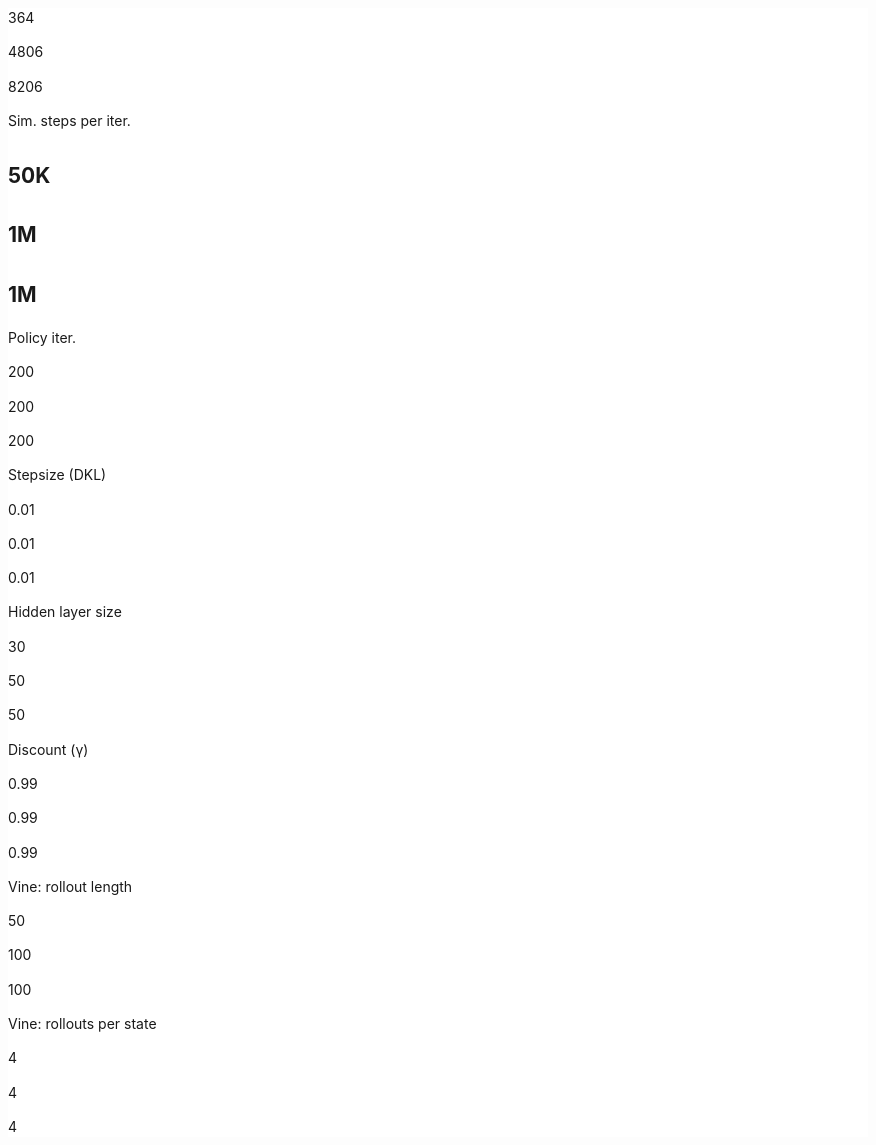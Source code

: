 364

4806

8206

Sim. steps per iter.

## 50K

## 1M

## 1M

Policy iter.

200

200

200

Stepsize (DKL)

0.01

0.01

0.01

Hidden layer size

30

50

50

Discount (γ)

0.99

0.99

0.99

Vine: rollout length

50

100

100

Vine: rollouts per state

4

4

4
